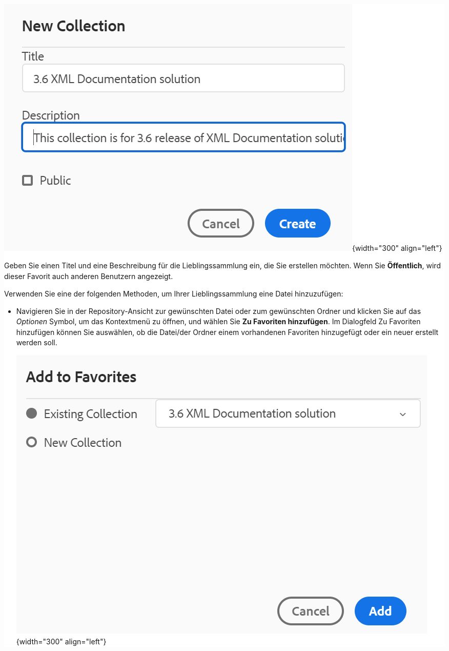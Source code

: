 ![](images/favorite-new-collection.PNG){width="300" align="left"}

Geben Sie einen Titel und eine Beschreibung für die Lieblingssammlung ein, die Sie erstellen möchten. Wenn Sie **Öffentlich**, wird dieser Favorit auch anderen Benutzern angezeigt.

Verwenden Sie eine der folgenden Methoden, um Ihrer Lieblingssammlung eine Datei hinzuzufügen:

- Navigieren Sie in der Repository-Ansicht zur gewünschten Datei oder zum gewünschten Ordner und klicken Sie auf das *Optionen* Symbol, um das Kontextmenü zu öffnen, und wählen Sie **Zu Favoriten hinzufügen**. Im Dialogfeld Zu Favoriten hinzufügen können Sie auswählen, ob die Datei/der Ordner einem vorhandenen Favoriten hinzugefügt oder ein neuer erstellt werden soll.

  ![](images/favorite-add-file-folder.png){width="300" align="left"}
